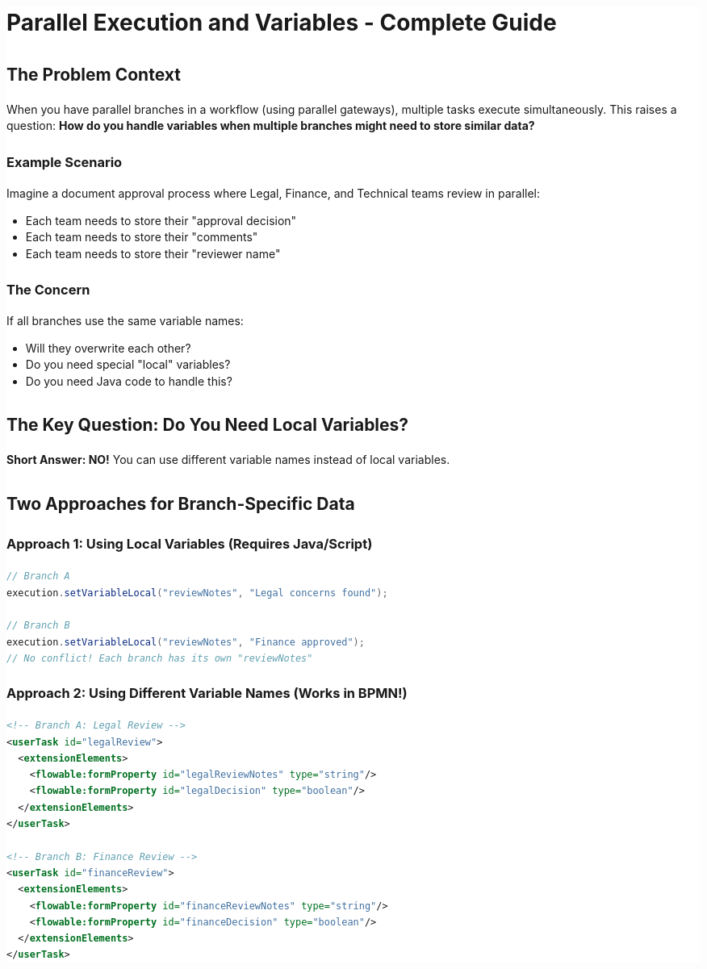 # Parallel Execution and Variables - Complete Guide

## The Problem Context

When you have parallel branches in a workflow (using parallel gateways), multiple tasks execute simultaneously. This raises a question: **How do you handle variables when multiple branches might need to store similar data?**

### Example Scenario
Imagine a document approval process where Legal, Finance, and Technical teams review in parallel:
- Each team needs to store their "approval decision"
- Each team needs to store their "comments"
- Each team needs to store their "reviewer name"

### The Concern
If all branches use the same variable names:
- Will they overwrite each other?
- Do you need special "local" variables?
- Do you need Java code to handle this?

## The Key Question: Do You Need Local Variables?

**Short Answer: NO!** You can use different variable names instead of local variables.

## Two Approaches for Branch-Specific Data

### Approach 1: Using Local Variables (Requires Java/Script)
```java
// Branch A
execution.setVariableLocal("reviewNotes", "Legal concerns found");

// Branch B  
execution.setVariableLocal("reviewNotes", "Finance approved");
// No conflict! Each branch has its own "reviewNotes"
```

### Approach 2: Using Different Variable Names (Works in BPMN!)
```xml
<!-- Branch A: Legal Review -->
<userTask id="legalReview">
  <extensionElements>
    <flowable:formProperty id="legalReviewNotes" type="string"/>
    <flowable:formProperty id="legalDecision" type="boolean"/>
  </extensionElements>
</userTask>

<!-- Branch B: Finance Review -->
<userTask id="financeReview">
  <extensionElements>
    <flowable:formProperty id="financeReviewNotes" type="string"/>
    <flowable:formProperty id="financeDecision" type="boolean"/>
  </extensionElements>
</userTask>
```
